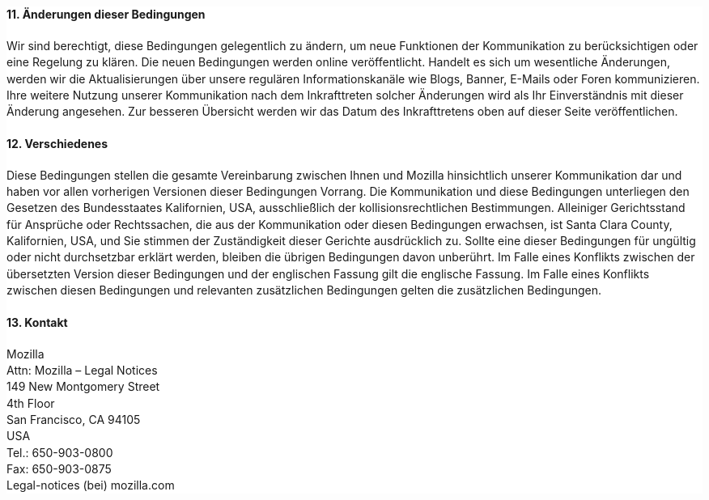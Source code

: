 
#### 11\. Änderungen dieser Bedingungen

Wir sind berechtigt, diese Bedingungen gelegentlich zu ändern, um neue Funktionen der Kommunikation zu berücksichtigen oder eine Regelung zu klären. Die neuen Bedingungen werden online veröffentlicht. Handelt es sich um wesentliche Änderungen, werden wir die Aktualisierungen über unsere regulären Informationskanäle wie Blogs, Banner, E-Mails oder Foren kommunizieren. Ihre weitere Nutzung unserer Kommunikation nach dem Inkrafttreten solcher Änderungen wird als Ihr Einverständnis mit dieser Änderung angesehen. Zur besseren Übersicht werden wir das Datum des Inkrafttretens oben auf dieser Seite veröffentlichen.

#### 12\. Verschiedenes

Diese Bedingungen stellen die gesamte Vereinbarung zwischen Ihnen und Mozilla hinsichtlich unserer Kommunikation dar und haben vor allen vorherigen Versionen dieser Bedingungen Vorrang. Die Kommunikation und diese Bedingungen unterliegen den Gesetzen des Bundesstaates Kalifornien, USA, ausschließlich der kollisionsrechtlichen Bestimmungen. Alleiniger Gerichtsstand für Ansprüche oder Rechtssachen, die aus der Kommunikation oder diesen Bedingungen erwachsen, ist Santa Clara County, Kalifornien, USA, und Sie stimmen der Zuständigkeit dieser Gerichte ausdrücklich zu. Sollte eine dieser Bedingungen für ungültig oder nicht durchsetzbar erklärt werden, bleiben die übrigen Bedingungen davon unberührt. Im Falle eines Konflikts zwischen der übersetzten Version dieser Bedingungen und der englischen Fassung gilt die englische Fassung. Im Falle eines Konflikts zwischen diesen Bedingungen und relevanten zusätzlichen Bedingungen gelten die zusätzlichen Bedingungen.

#### 13\. Kontakt

Mozilla  
Attn: Mozilla – Legal Notices  
149 New Montgomery Street  
4th Floor  
San Francisco, CA 94105  
USA  
Tel.: 650-903-0800  
Fax: 650-903-0875  
Legal-notices (bei) mozilla.com
